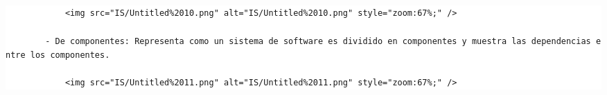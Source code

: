                 <img src="IS/Untitled%2010.png" alt="IS/Untitled%2010.png" style="zoom:67%;" />

            - De componentes: Representa como un sistema de software es dividido en componentes y muestra las dependencias entre los componentes.

                <img src="IS/Untitled%2011.png" alt="IS/Untitled%2011.png" style="zoom:67%;" />
